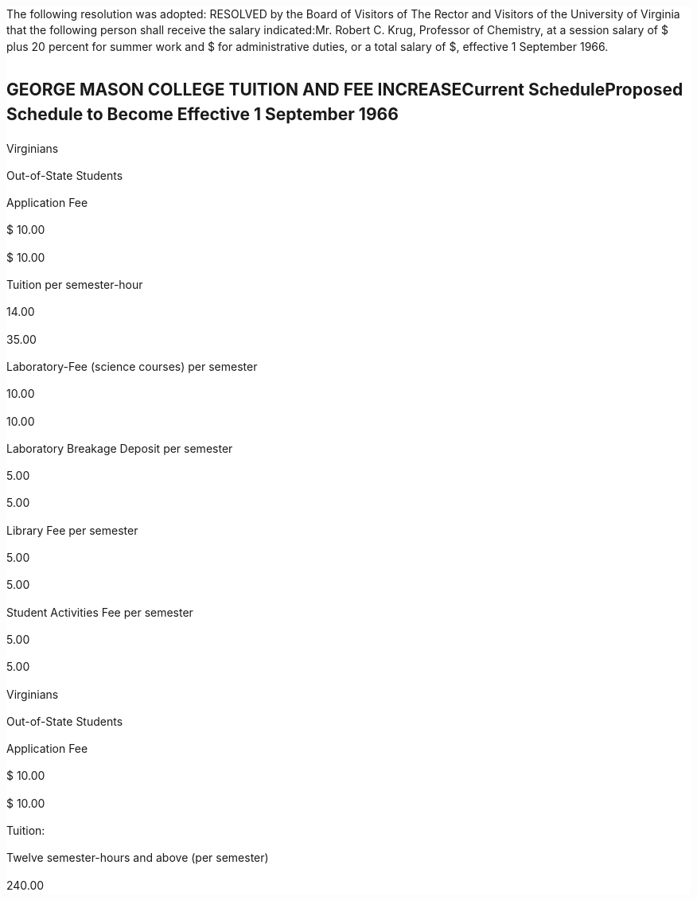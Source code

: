 The following resolution was adopted: RESOLVED by the Board of Visitors of The Rector and Visitors of the University of Virginia that the following person shall receive the salary indicated:Mr. Robert C. Krug, Professor of Chemistry, at a session salary of $ plus 20 percent for summer work and $ for administrative duties, or a total salary of $, effective 1 September 1966.

GEORGE MASON COLLEGE TUITION AND FEE INCREASECurrent ScheduleProposed Schedule to Become Effective 1 September 1966
-------------------------------------------------------------------------------------------------------------------

Virginians

Out-of-State Students

Application Fee

$ 10.00

$ 10.00

Tuition per semester-hour

14.00

35.00

Laboratory-Fee (science courses) per semester

10.00

10.00

Laboratory Breakage Deposit per semester

5.00

5.00

Library Fee per semester

5.00

5.00

Student Activities Fee per semester

5.00

5.00

Virginians

Out-of-State Students

Application Fee

$ 10.00

$ 10.00

Tuition:

Twelve semester-hours and above (per semester)

240.00
